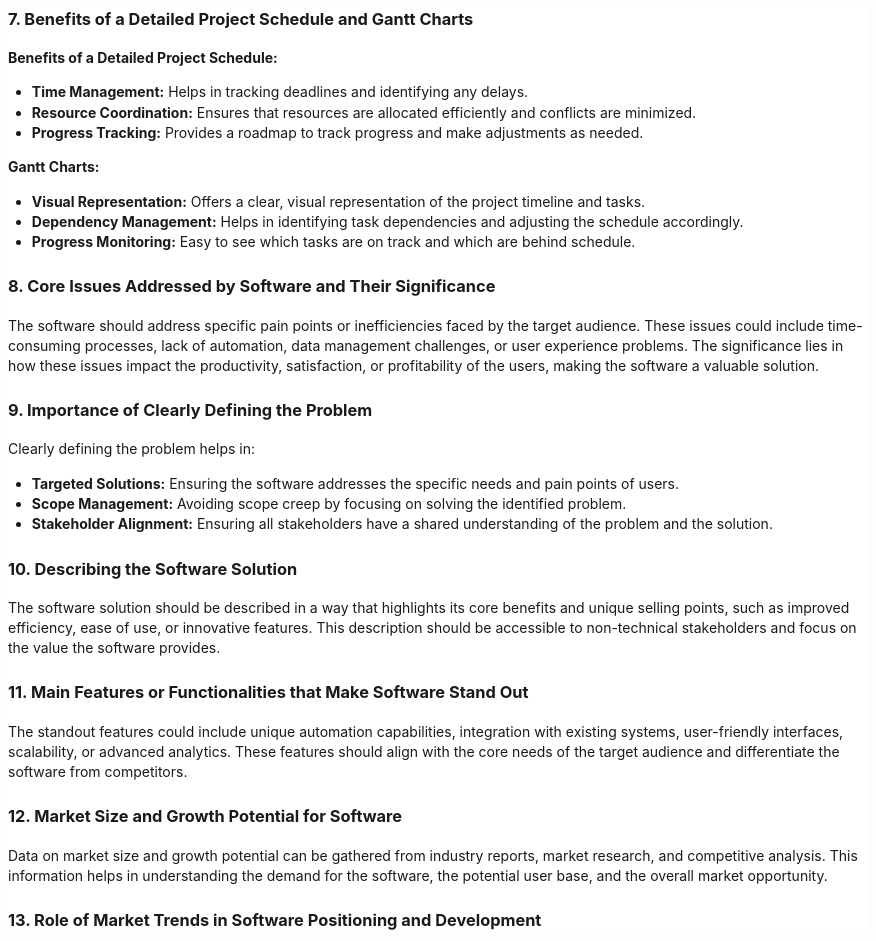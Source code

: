 ### 7. Benefits of a Detailed Project Schedule and Gantt Charts

**Benefits of a Detailed Project Schedule:**
- **Time Management:** Helps in tracking deadlines and identifying any delays.
- **Resource Coordination:** Ensures that resources are allocated efficiently and conflicts are minimized.
- **Progress Tracking:** Provides a roadmap to track progress and make adjustments as needed.

**Gantt Charts:**
- **Visual Representation:** Offers a clear, visual representation of the project timeline and tasks.
- **Dependency Management:** Helps in identifying task dependencies and adjusting the schedule accordingly.
- **Progress Monitoring:** Easy to see which tasks are on track and which are behind schedule.

### 8. Core Issues Addressed by Software and Their Significance

The software should address specific pain points or inefficiencies faced by the target audience. These issues could include time-consuming processes, lack of automation, data management challenges, or user experience problems. The significance lies in how these issues impact the productivity, satisfaction, or profitability of the users, making the software a valuable solution.

### 9. Importance of Clearly Defining the Problem

Clearly defining the problem helps in:
- **Targeted Solutions:** Ensuring the software addresses the specific needs and pain points of users.
- **Scope Management:** Avoiding scope creep by focusing on solving the identified problem.
- **Stakeholder Alignment:** Ensuring all stakeholders have a shared understanding of the problem and the solution.

### 10. Describing the Software Solution

The software solution should be described in a way that highlights its core benefits and unique selling points, such as improved efficiency, ease of use, or innovative features. This description should be accessible to non-technical stakeholders and focus on the value the software provides.

### 11. Main Features or Functionalities that Make Software Stand Out

The standout features could include unique automation capabilities, integration with existing systems, user-friendly interfaces, scalability, or advanced analytics. These features should align with the core needs of the target audience and differentiate the software from competitors.

### 12. Market Size and Growth Potential for Software

Data on market size and growth potential can be gathered from industry reports, market research, and competitive analysis. This information helps in understanding the demand for the software, the potential user base, and the overall market opportunity.

### 13. Role of Market Trends in Software Positioning and Development
